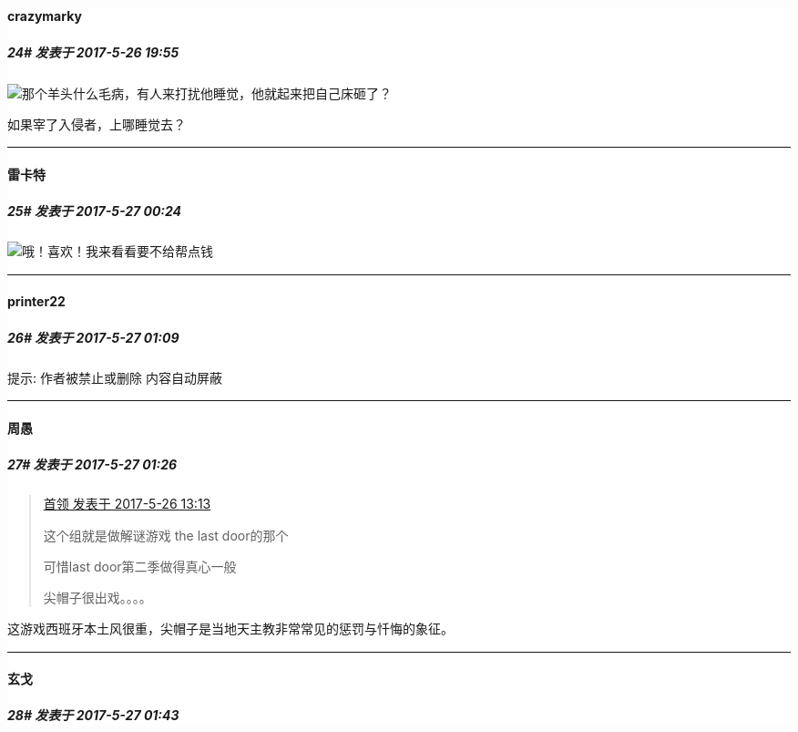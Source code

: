 ####  crazymarky  
##### 24#       发表于 2017-5-26 19:55



<img src="https://static.saraba1st.com/image/smiley/face2017/125.png" referrerpolicy="no-referrer">那个羊头什么毛病，有人来打扰他睡觉，他就起来把自己床砸了？

如果宰了入侵者，上哪睡觉去？







*****

####  雷卡特  
##### 25#       发表于 2017-5-27 00:24



<img src="https://static.saraba1st.com/image/smiley/face/07.gif" referrerpolicy="no-referrer">哦！喜欢！我来看看要不给帮点钱







*****

####  printer22  
##### 26#       发表于 2017-5-27 01:09

提示: 作者被禁止或删除 内容自动屏蔽



*****

####  周愚  
##### 27#       发表于 2017-5-27 01:26



<blockquote><a href="httphttps://bbs.saraba1st.com/2b/forum.php?mod=redirect&amp;goto=findpost&amp;pid=36062515&amp;ptid=1505430" target="_blank">首领 发表于 2017-5-26 13:13</a>

这个组就是做解谜游戏 the last door的那个

可惜last door第二季做得真心一般

尖帽子很出戏。。。。</blockquote>
这游戏西班牙本土风很重，尖帽子是当地天主教非常常见的惩罚与忏悔的象征。







*****

####  玄戈  
##### 28#       发表于 2017-5-27 01:43
